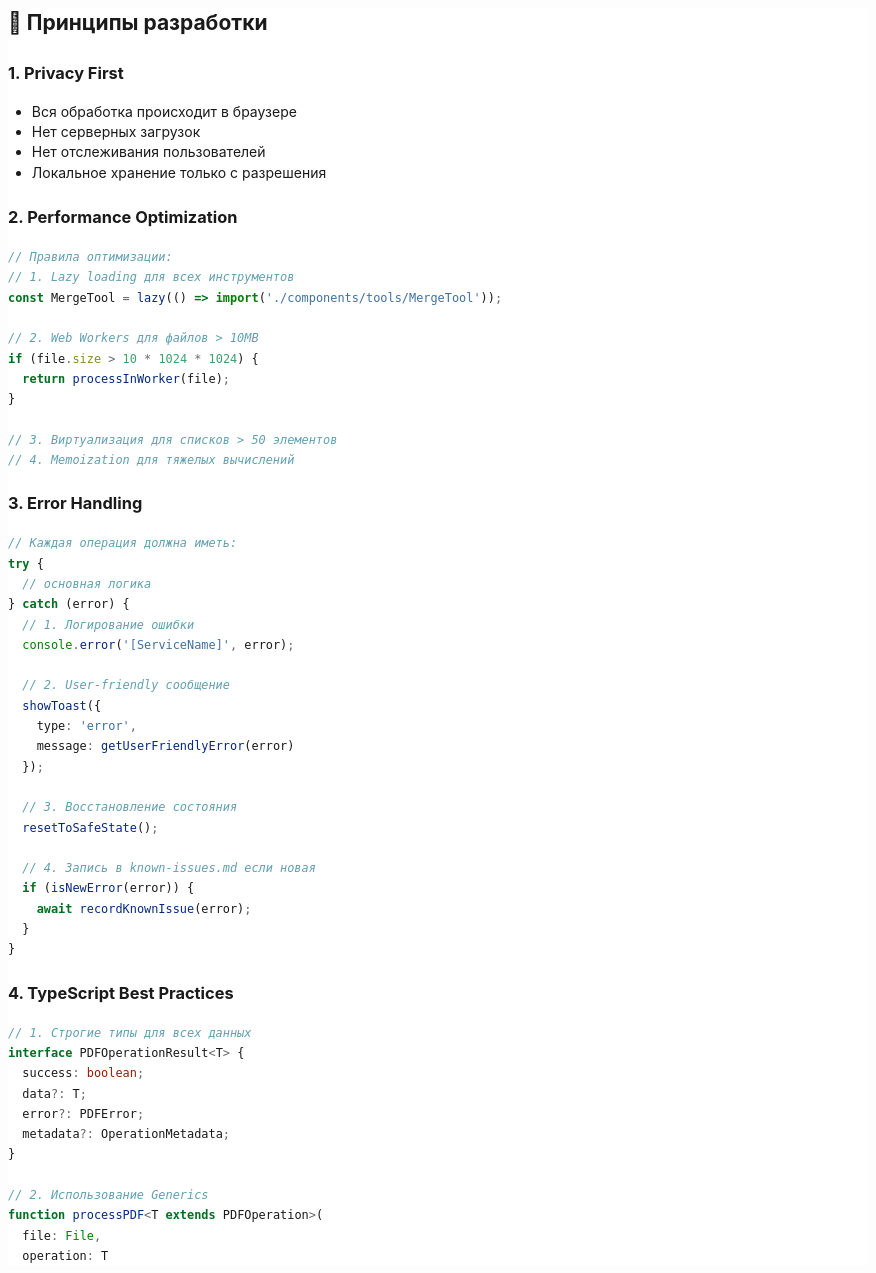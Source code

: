 ## 🎯 Принципы разработки

### 1. **Privacy First**
- Вся обработка происходит в браузере
- Нет серверных загрузок
- Нет отслеживания пользователей
- Локальное хранение только с разрешения

### 2. **Performance Optimization**
```typescript
// Правила оптимизации:
// 1. Lazy loading для всех инструментов
const MergeTool = lazy(() => import('./components/tools/MergeTool'));

// 2. Web Workers для файлов > 10MB
if (file.size > 10 * 1024 * 1024) {
  return processInWorker(file);
}

// 3. Виртуализация для списков > 50 элементов
// 4. Memoization для тяжелых вычислений
```

### 3. **Error Handling**
```typescript
// Каждая операция должна иметь:
try {
  // основная логика
} catch (error) {
  // 1. Логирование ошибки
  console.error('[ServiceName]', error);
  
  // 2. User-friendly сообщение
  showToast({
    type: 'error',
    message: getUserFriendlyError(error)
  });
  
  // 3. Восстановление состояния
  resetToSafeState();
  
  // 4. Запись в known-issues.md если новая
  if (isNewError(error)) {
    await recordKnownIssue(error);
  }
}
```

### 4. **TypeScript Best Practices**
```typescript
// 1. Строгие типы для всех данных
interface PDFOperationResult<T> {
  success: boolean;
  data?: T;
  error?: PDFError;
  metadata?: OperationMetadata;
}

// 2. Использование Generics
function processPDF<T extends PDFOperation>(
  file: File,
  operation: T
```